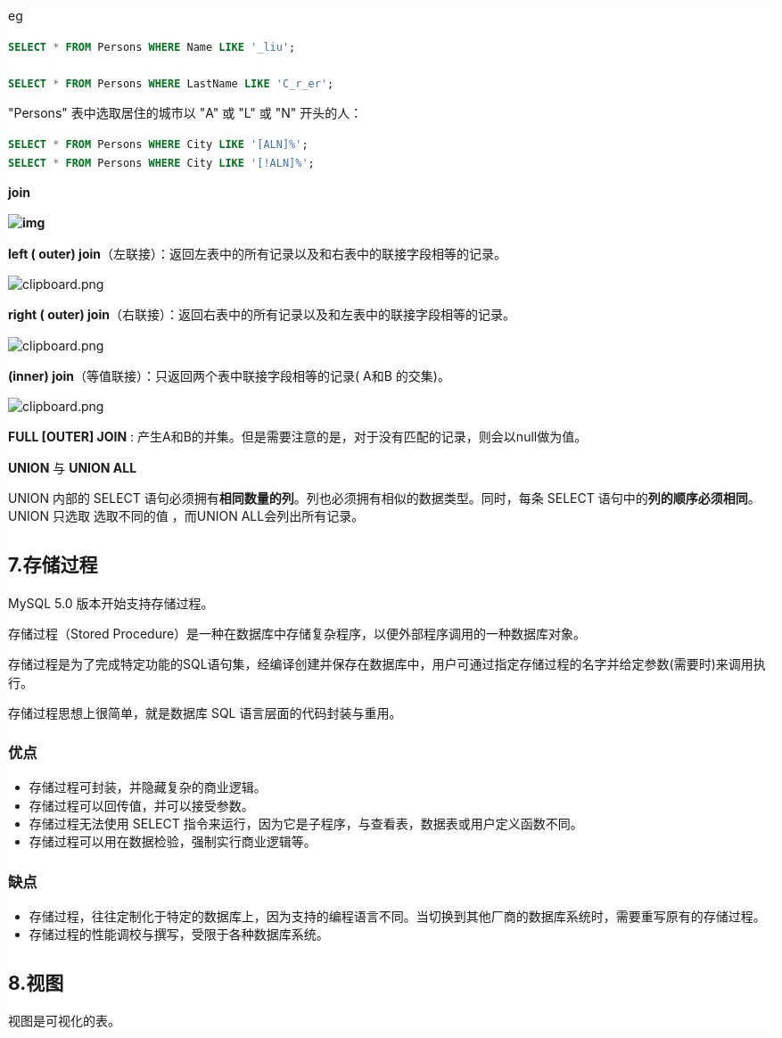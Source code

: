 eg

```sql
SELECT * FROM Persons WHERE Name LIKE '_liu';

SELECT * FROM Persons WHERE LastName LIKE 'C_r_er';
```

 "Persons" 表中选取居住的城市以 "A" 或 "L" 或 "N" 开头的人： 

```sql
SELECT * FROM Persons WHERE City LIKE '[ALN]%';
SELECT * FROM Persons WHERE City LIKE '[!ALN]%';
```



**join**

**![img](https://user-gold-cdn.xitu.io/2020/6/11/172a0e9a46f69586?imageView2/0/w/1280/h/960/format/webp/ignore-error/1)**



**left ( outer) join**（左联接）：返回左表中的所有记录以及和右表中的联接字段相等的记录。

![clipboard.png](https://user-gold-cdn.xitu.io/2020/6/11/172a0e9b9df710d0?imageView2/0/w/1280/h/960/format/webp/ignore-error/1)

**right ( outer)  join**（右联接）：返回右表中的所有记录以及和左表中的联接字段相等的记录。

![clipboard.png](https://user-gold-cdn.xitu.io/2020/6/11/172a0e9ba0a532f3?imageView2/0/w/1280/h/960/format/webp/ignore-error/1)

**(inner) join**（等值联接）：只返回两个表中联接字段相等的记录( A和B 的交集)。

![clipboard.png](https://user-gold-cdn.xitu.io/2020/6/11/172a0e9a98e0d541?imageView2/0/w/1280/h/960/format/webp/ignore-error/1)

 **FULL [OUTER] JOIN**  : 产生A和B的并集。但是需要注意的是，对于没有匹配的记录，则会以null做为值。 



**UNION** 与 **UNION ALL** 

 UNION 内部的 SELECT 语句必须拥有**相同数量的列**。列也必须拥有相似的数据类型。同时，每条 SELECT 语句中的**列的顺序必须相同**。UNION 只选取 选取不同的值 ，而UNION ALL会列出所有记录。 

## 7.存储过程

MySQL 5.0 版本开始支持存储过程。

存储过程（Stored Procedure）是一种在数据库中存储复杂程序，以便外部程序调用的一种数据库对象。

存储过程是为了完成特定功能的SQL语句集，经编译创建并保存在数据库中，用户可通过指定存储过程的名字并给定参数(需要时)来调用执行。

存储过程思想上很简单，就是数据库 SQL 语言层面的代码封装与重用。

### 优点

- 存储过程可封装，并隐藏复杂的商业逻辑。
- 存储过程可以回传值，并可以接受参数。
- 存储过程无法使用 SELECT 指令来运行，因为它是子程序，与查看表，数据表或用户定义函数不同。
- 存储过程可以用在数据检验，强制实行商业逻辑等。

### 缺点

- 存储过程，往往定制化于特定的数据库上，因为支持的编程语言不同。当切换到其他厂商的数据库系统时，需要重写原有的存储过程。
- 存储过程的性能调校与撰写，受限于各种数据库系统。

## 8.视图

 视图是可视化的表。 